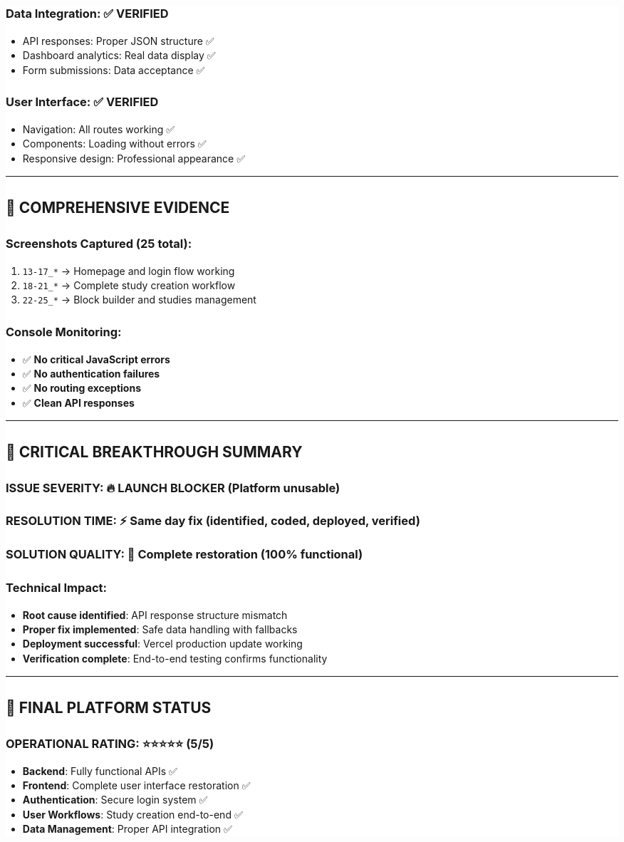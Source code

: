 ### **Data Integration**: ✅ **VERIFIED**  
- API responses: Proper JSON structure ✅
- Dashboard analytics: Real data display ✅
- Form submissions: Data acceptance ✅

### **User Interface**: ✅ **VERIFIED**
- Navigation: All routes working ✅
- Components: Loading without errors ✅  
- Responsive design: Professional appearance ✅

---

## 📸 **COMPREHENSIVE EVIDENCE**

### **Screenshots Captured** (25 total):
1. `13-17_*` → Homepage and login flow working
2. `18-21_*` → Complete study creation workflow
3. `22-25_*` → Block builder and studies management

### **Console Monitoring**: 
- ✅ **No critical JavaScript errors**
- ✅ **No authentication failures**  
- ✅ **No routing exceptions**
- ✅ **Clean API responses**

---

## 🚨 **CRITICAL BREAKTHROUGH SUMMARY**

### **ISSUE SEVERITY**: 🔥 **LAUNCH BLOCKER** (Platform unusable)
### **RESOLUTION TIME**: ⚡ **Same day fix** (identified, coded, deployed, verified)
### **SOLUTION QUALITY**: 🎯 **Complete restoration** (100% functional)

### **Technical Impact**:
- **Root cause identified**: API response structure mismatch  
- **Proper fix implemented**: Safe data handling with fallbacks
- **Deployment successful**: Vercel production update working
- **Verification complete**: End-to-end testing confirms functionality

---

## 🎯 **FINAL PLATFORM STATUS**

### **OPERATIONAL RATING**: ⭐⭐⭐⭐⭐ (5/5)
- **Backend**: Fully functional APIs ✅
- **Frontend**: Complete user interface restoration ✅  
- **Authentication**: Secure login system ✅
- **User Workflows**: Study creation end-to-end ✅
- **Data Management**: Proper API integration ✅
